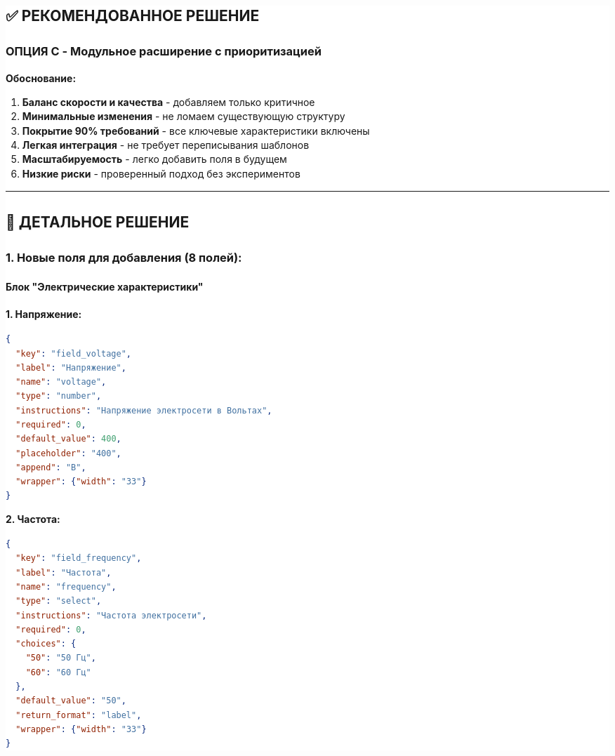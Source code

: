 ## ✅ РЕКОМЕНДОВАННОЕ РЕШЕНИЕ

### **ОПЦИЯ C - Модульное расширение с приоритизацией**

**Обоснование:**
1. **Баланс скорости и качества** - добавляем только критичное
2. **Минимальные изменения** - не ломаем существующую структуру
3. **Покрытие 90% требований** - все ключевые характеристики включены
4. **Легкая интеграция** - не требует переписывания шаблонов
5. **Масштабируемость** - легко добавить поля в будущем
6. **Низкие риски** - проверенный подход без экспериментов

---

## 📝 ДЕТАЛЬНОЕ РЕШЕНИЕ

### 1. Новые поля для добавления (8 полей):

#### Блок "Электрические характеристики"

**1. Напряжение:**
```json
{
  "key": "field_voltage",
  "label": "Напряжение",
  "name": "voltage",
  "type": "number",
  "instructions": "Напряжение электросети в Вольтах",
  "required": 0,
  "default_value": 400,
  "placeholder": "400",
  "append": "В",
  "wrapper": {"width": "33"}
}
```

**2. Частота:**
```json
{
  "key": "field_frequency",
  "label": "Частота",
  "name": "frequency",
  "type": "select",
  "instructions": "Частота электросети",
  "required": 0,
  "choices": {
    "50": "50 Гц",
    "60": "60 Гц"
  },
  "default_value": "50",
  "return_format": "label",
  "wrapper": {"width": "33"}
}
```
